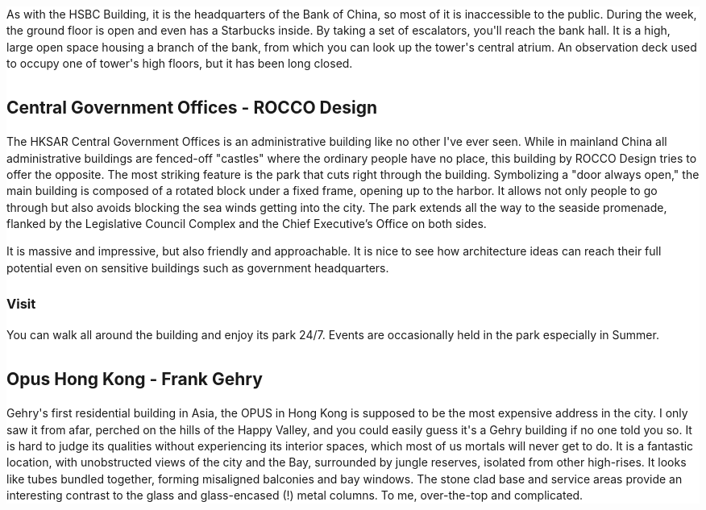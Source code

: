 As with the HSBC Building, it is the headquarters of the Bank of China, so most of it is inaccessible to the public. During the week, the ground floor is open and even has a Starbucks inside. By taking a set of escalators, you'll reach the bank hall. It is a high, large open space housing a branch of the bank, from which you can look up the tower's central atrium. An observation deck used to occupy one of tower's high floors, but it has been long closed.

<image-tiles tiles="1x2" :imgs="[{src:'v1552415809/guides/hong-kong/170407-141045-CN-Hong_Kong.jpg', caption:'Central atrium', alt:'Bank of China Tower Central Atrium'},{src:'v1552415813/guides/hong-kong/170407-141135-CN-Hong_Kong.jpg', caption:'Bank hall', alt:'Bank of China Tower Bank Hall'}]" />

<building-info-container id=44 />

## Central Government Offices - ROCCO Design

<captioned-image alt='Central Government Offices' caption='Central Government Offices' imgFile='v1552415823/guides/hong-kong/170408-063124-CN-Hong_Kong.jpg' />

The HKSAR Central Government Offices is an administrative building like no other I've ever seen. While in mainland China all administrative buildings are fenced-off "castles" where the ordinary people have no place, this building by ROCCO Design tries to offer the opposite. The most striking feature is the park that cuts right through the building. Symbolizing a "door always open," the main building is composed of a rotated block under a fixed frame, opening up to the harbor. It allows not only people to go through but also avoids blocking the sea winds getting into the city. The park extends all the way to the seaside promenade, flanked by the Legislative Council Complex and the Chief Executive’s Office on both sides.

<captioned-image alt='Central Government Offices' caption='© ROCCO Design Architects' imgFile='v1552905682/guides/hong-kong/Govt_Hq_JC_001-595x573.jpg' />

It is massive and impressive, but also friendly and approachable. It is nice to see how architecture ideas can reach their full potential even on sensitive buildings such as government headquarters.

### Visit

You can walk all around the building and enjoy its park 24/7. Events are occasionally held in the park especially in Summer.

<building-info-container id=45 />

## Opus Hong Kong - Frank Gehry

<captioned-image alt='OPUS Hong Kong' caption='OPUS Hong Kong' imgFile='v1552415846/guides/hong-kong/opus-hong-kong-outlook.jpg' />

Gehry's first residential building in Asia, the OPUS in Hong Kong is supposed to be the most expensive address in the city. I only saw it from afar, perched on the hills of the Happy Valley, and you could easily guess it's a Gehry building if no one told you so. It is hard to judge its qualities without experiencing its interior spaces, which most of us mortals will never get to do. It is a fantastic location, with unobstructed views of the city and the Bay, surrounded by jungle reserves, isolated from other high-rises. It looks like tubes bundled together, forming misaligned balconies and bay windows. The stone clad base and service areas provide an interesting contrast to the glass and glass-encased (!) metal columns. To me, over-the-top and complicated.

<captioned-image alt='OPUS Hong Kong Floorplan' caption='Floorplan' imgFile='v1552415845/guides/hong-kong/Opus_floorplan_web_ENG_06.png' />
